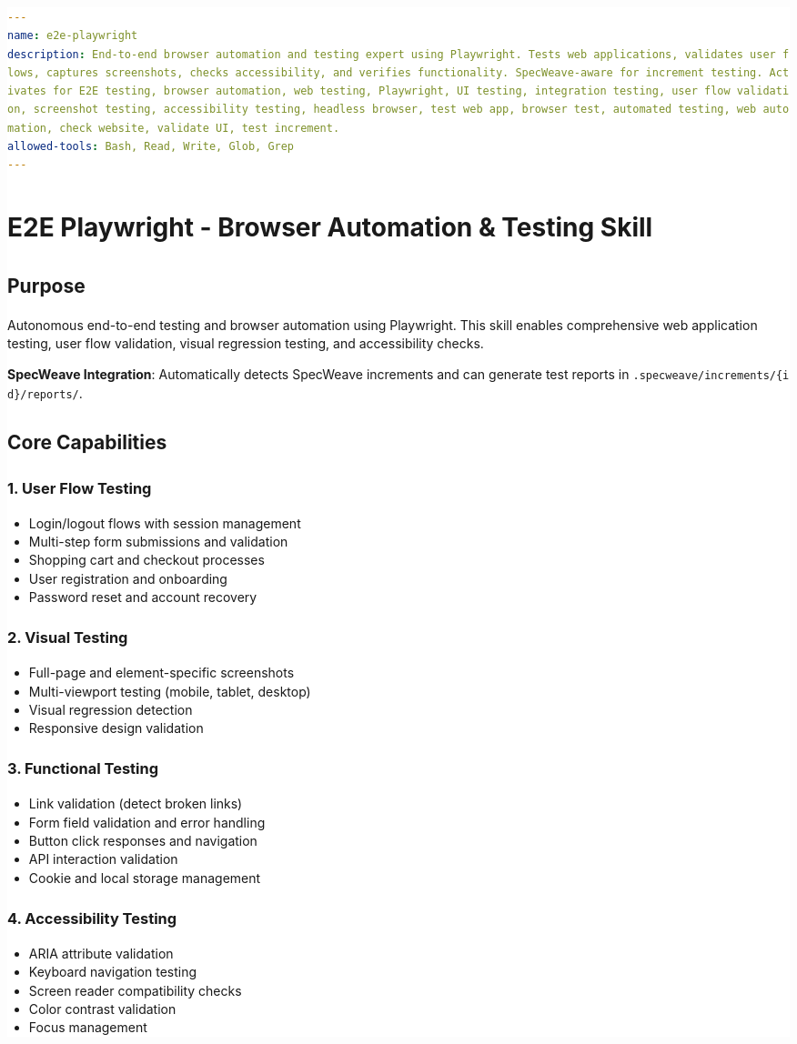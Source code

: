 ```yaml
---
name: e2e-playwright
description: End-to-end browser automation and testing expert using Playwright. Tests web applications, validates user flows, captures screenshots, checks accessibility, and verifies functionality. SpecWeave-aware for increment testing. Activates for E2E testing, browser automation, web testing, Playwright, UI testing, integration testing, user flow validation, screenshot testing, accessibility testing, headless browser, test web app, browser test, automated testing, web automation, check website, validate UI, test increment.
allowed-tools: Bash, Read, Write, Glob, Grep
---
```


# E2E Playwright - Browser Automation & Testing Skill

## Purpose

Autonomous end-to-end testing and browser automation using Playwright. This skill enables comprehensive web application testing, user flow validation, visual regression testing, and accessibility checks.

**SpecWeave Integration**: Automatically detects SpecWeave increments and can generate test reports in `.specweave/increments/{id}/reports/`.

## Core Capabilities

### 1. User Flow Testing
- Login/logout flows with session management
- Multi-step form submissions and validation
- Shopping cart and checkout processes
- User registration and onboarding
- Password reset and account recovery

### 2. Visual Testing
- Full-page and element-specific screenshots
- Multi-viewport testing (mobile, tablet, desktop)
- Visual regression detection
- Responsive design validation

### 3. Functional Testing
- Link validation (detect broken links)
- Form field validation and error handling
- Button click responses and navigation
- API interaction validation
- Cookie and local storage management

### 4. Accessibility Testing
- ARIA attribute validation
- Keyboard navigation testing
- Screen reader compatibility checks
- Color contrast validation
- Focus management
